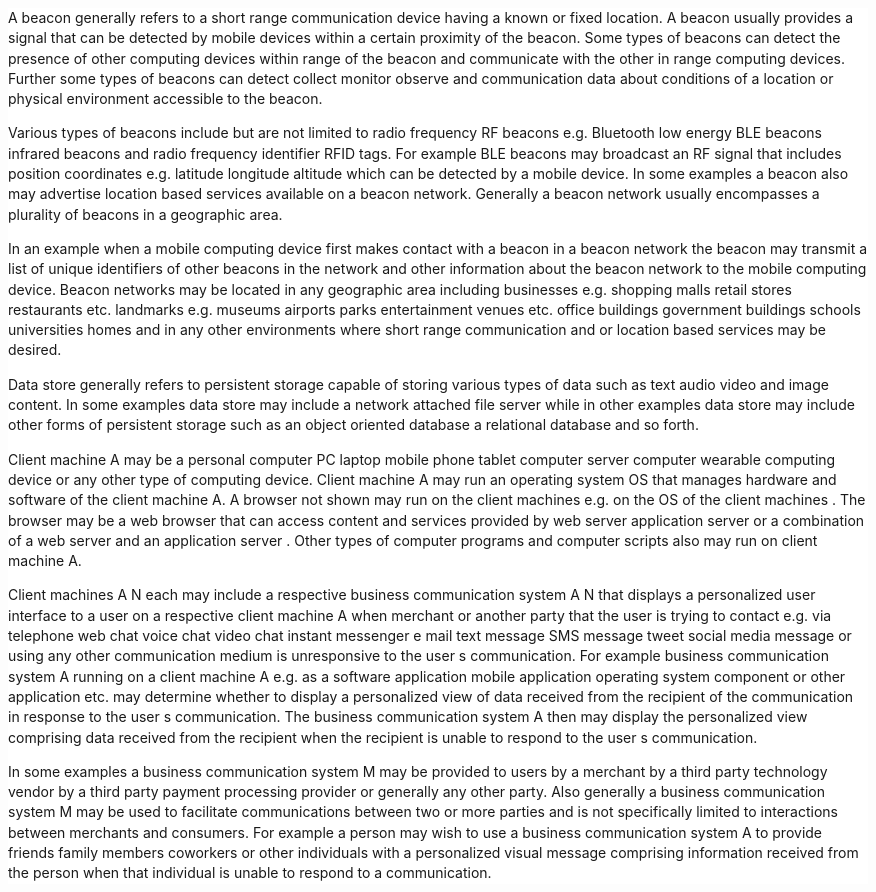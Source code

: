 A beacon generally refers to a short range communication device having a known or fixed location. A beacon usually provides a signal that can be detected by mobile devices within a certain proximity of the beacon. Some types of beacons can detect the presence of other computing devices within range of the beacon and communicate with the other in range computing devices. Further some types of beacons can detect collect monitor observe and communication data about conditions of a location or physical environment accessible to the beacon.

Various types of beacons include but are not limited to radio frequency RF beacons e.g. Bluetooth low energy BLE beacons infrared beacons and radio frequency identifier RFID tags. For example BLE beacons may broadcast an RF signal that includes position coordinates e.g. latitude longitude altitude which can be detected by a mobile device. In some examples a beacon also may advertise location based services available on a beacon network. Generally a beacon network usually encompasses a plurality of beacons in a geographic area.

In an example when a mobile computing device first makes contact with a beacon in a beacon network the beacon may transmit a list of unique identifiers of other beacons in the network and other information about the beacon network to the mobile computing device. Beacon networks may be located in any geographic area including businesses e.g. shopping malls retail stores restaurants etc. landmarks e.g. museums airports parks entertainment venues etc. office buildings government buildings schools universities homes and in any other environments where short range communication and or location based services may be desired.

Data store generally refers to persistent storage capable of storing various types of data such as text audio video and image content. In some examples data store may include a network attached file server while in other examples data store may include other forms of persistent storage such as an object oriented database a relational database and so forth.

Client machine A may be a personal computer PC laptop mobile phone tablet computer server computer wearable computing device or any other type of computing device. Client machine A may run an operating system OS that manages hardware and software of the client machine A. A browser not shown may run on the client machines e.g. on the OS of the client machines . The browser may be a web browser that can access content and services provided by web server application server or a combination of a web server and an application server . Other types of computer programs and computer scripts also may run on client machine A.

Client machines A N each may include a respective business communication system A N that displays a personalized user interface to a user on a respective client machine A when merchant or another party that the user is trying to contact e.g. via telephone web chat voice chat video chat instant messenger e mail text message SMS message tweet social media message or using any other communication medium is unresponsive to the user s communication. For example business communication system A running on a client machine A e.g. as a software application mobile application operating system component or other application etc. may determine whether to display a personalized view of data received from the recipient of the communication in response to the user s communication. The business communication system A then may display the personalized view comprising data received from the recipient when the recipient is unable to respond to the user s communication.

In some examples a business communication system M may be provided to users by a merchant by a third party technology vendor by a third party payment processing provider or generally any other party. Also generally a business communication system M may be used to facilitate communications between two or more parties and is not specifically limited to interactions between merchants and consumers. For example a person may wish to use a business communication system A to provide friends family members coworkers or other individuals with a personalized visual message comprising information received from the person when that individual is unable to respond to a communication.
